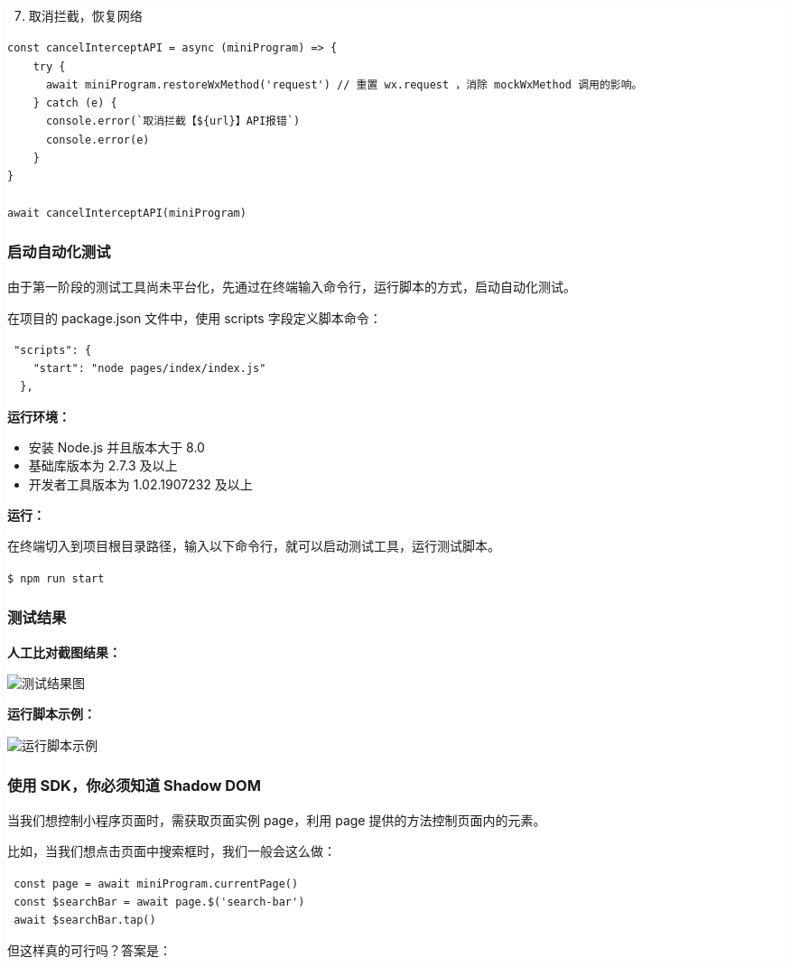 7. 取消拦截，恢复网络

```
const cancelInterceptAPI = async (miniProgram) => {
    try {
      await miniProgram.restoreWxMethod('request') // 重置 wx.request ，消除 mockWxMethod 调用的影响。
    } catch (e) {
      console.error(`取消拦截【${url}】API报错`)
      console.error(e)
    }
}

await cancelInterceptAPI(miniProgram)

```

### 启动自动化测试

由于第一阶段的测试工具尚未平台化，先通过在终端输入命令行，运行脚本的方式，启动自动化测试。

在项目的 package.json 文件中，使用 scripts 字段定义脚本命令：

```
 "scripts": {
    "start": "node pages/index/index.js"
  },
```

**运行环境：**
- 安装 Node.js 并且版本大于 8.0
- 基础库版本为 2.7.3 及以上
- 开发者工具版本为 1.02.1907232 及以上

**运行：**

在终端切入到项目根目录路径，输入以下命令行，就可以启动测试工具，运行测试脚本。

```
$ npm run start
```

### 测试结果

**人工比对截图结果：**

 ![测试结果图](https://img13.360buyimg.com/ling/jfs/t1/114970/12/11387/1335848/5efde296Ed4389d71/f66d856e2efe80d9.png)

**运行脚本示例：** 

 ![运行脚本示例](https://storage.360buyimg.com/ling-gif/weappgif_1593682251201_464.gif)

### 使用 SDK，你必须知道 Shadow DOM

当我们想控制小程序页面时，需获取页面实例 page，利用 page 提供的方法控制页面内的元素。

比如，当我们想点击页面中搜索框时，我们一般会这么做：
```
 const page = await miniProgram.currentPage()
 const $searchBar = await page.$('search-bar')
 await $searchBar.tap()
```
但这样真的可行吗？答案是：
